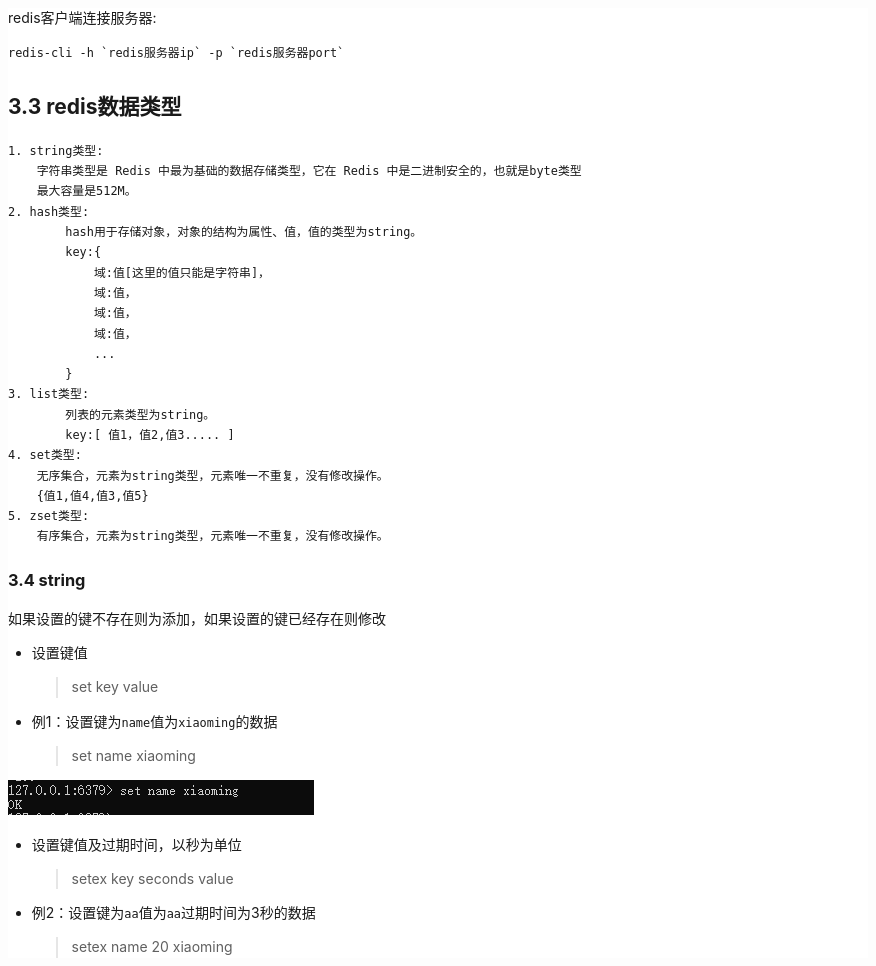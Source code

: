 redis客户端连接服务器:

```
redis-cli -h `redis服务器ip` -p `redis服务器port`
```





## 3.3 redis数据类型

```
1. string类型:
	字符串类型是 Redis 中最为基础的数据存储类型，它在 Redis 中是二进制安全的，也就是byte类型
	最大容量是512M。
2. hash类型:
		hash用于存储对象，对象的结构为属性、值，值的类型为string。
		key:{
            域:值[这里的值只能是字符串]，
            域:值，            
            域:值，
            域:值，
            ...
		}
3. list类型:
		列表的元素类型为string。
		key:[ 值1，值2,值3..... ]
4. set类型:
	无序集合，元素为string类型，元素唯一不重复，没有修改操作。
	{值1,值4,值3,值5}
5. zset类型:
	有序集合，元素为string类型，元素唯一不重复，没有修改操作。
```

### 3.4 string

如果设置的键不存在则为添加，如果设置的键已经存在则修改

- 设置键值

  > set key value

- 例1：设置键为`name`值为`xiaoming`的数据

  > set name xiaoming

![1553478355927](assets/1553478355927.png)

- 设置键值及过期时间，以秒为单位

  > setex key seconds value

- 例2：设置键为`aa`值为`aa`过期时间为3秒的数据

  > setex name 20 xiaoming
